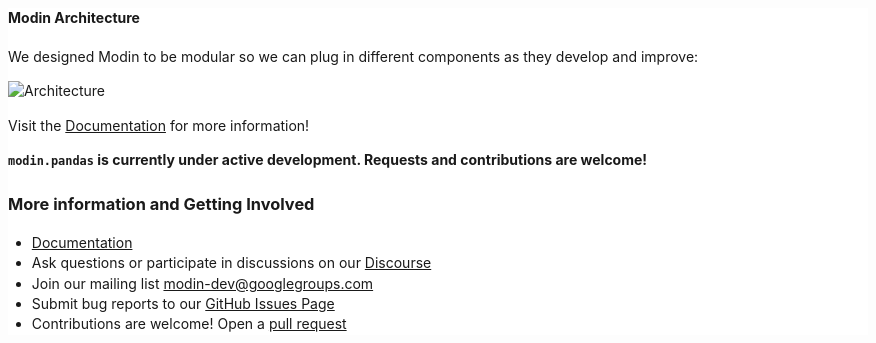 #### Modin Architecture

We designed Modin to be modular so we can plug in different components as they develop
and improve:

![Architecture](docs/img/modin_architecture.png)

Visit the [Documentation](https://modin.readthedocs.io/en/latest/architecture.html) for
more information!

**`modin.pandas` is currently under active development. Requests and contributions are welcome!**


### More information and Getting Involved

- [Documentation](https://modin.readthedocs.io/en/latest/)
- Ask questions or participate in discussions on our [Discourse](https://discuss.modin.org)
- Join our mailing list [modin-dev@googlegroups.com](https://groups.google.com/forum/#!forum/modin-dev)
- Submit bug reports to our [GitHub Issues Page](https://github.com/modin-project/modin/issues)
- Contributions are welcome! Open a [pull request](https://github.com/modin-project/modin/pulls)
